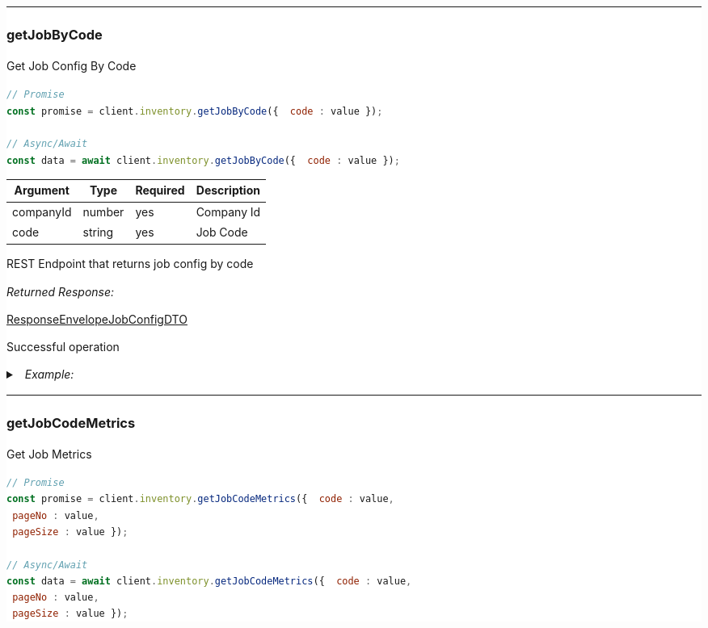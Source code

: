 

---


### getJobByCode
Get Job Config By Code



```javascript
// Promise
const promise = client.inventory.getJobByCode({  code : value });

// Async/Await
const data = await client.inventory.getJobByCode({  code : value });
```



| Argument  |  Type  | Required | Description |
| --------- | -----  | -------- | ----------- | 
| companyId | number | yes | Company Id |   
| code | string | yes | Job Code |  



REST Endpoint that returns job config by code

*Returned Response:*




[ResponseEnvelopeJobConfigDTO](#ResponseEnvelopeJobConfigDTO)

Successful operation




<details><summary><i>&nbsp; Example:</i></summary></details>









---


### getJobCodeMetrics
Get Job Metrics



```javascript
// Promise
const promise = client.inventory.getJobCodeMetrics({  code : value,
 pageNo : value,
 pageSize : value });

// Async/Await
const data = await client.inventory.getJobCodeMetrics({  code : value,
 pageNo : value,
 pageSize : value });
```
